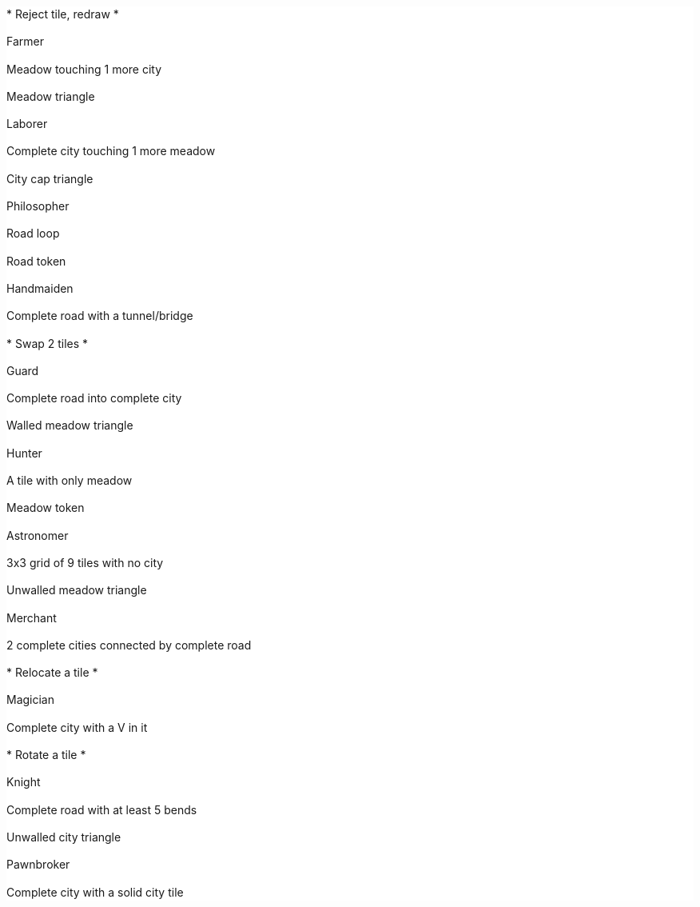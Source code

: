 \* Reject tile, redraw \*

Farmer

Meadow touching 1 more city

Meadow triangle

Laborer

Complete city touching 1 more meadow

City cap triangle

Philosopher

Road loop

Road token

Handmaiden

Complete road with a tunnel/bridge

\* Swap 2 tiles \*

Guard

Complete road into complete city

Walled meadow triangle

Hunter

A tile with only meadow

Meadow token

Astronomer

3x3 grid of 9 tiles with no city

Unwalled meadow triangle

Merchant

2 complete cities connected by complete road

\* Relocate a tile \*

Magician

Complete city with a V in it

\* Rotate a tile \*

Knight

Complete road with at least 5 bends

Unwalled city triangle

Pawnbroker

Complete city with a solid city tile
